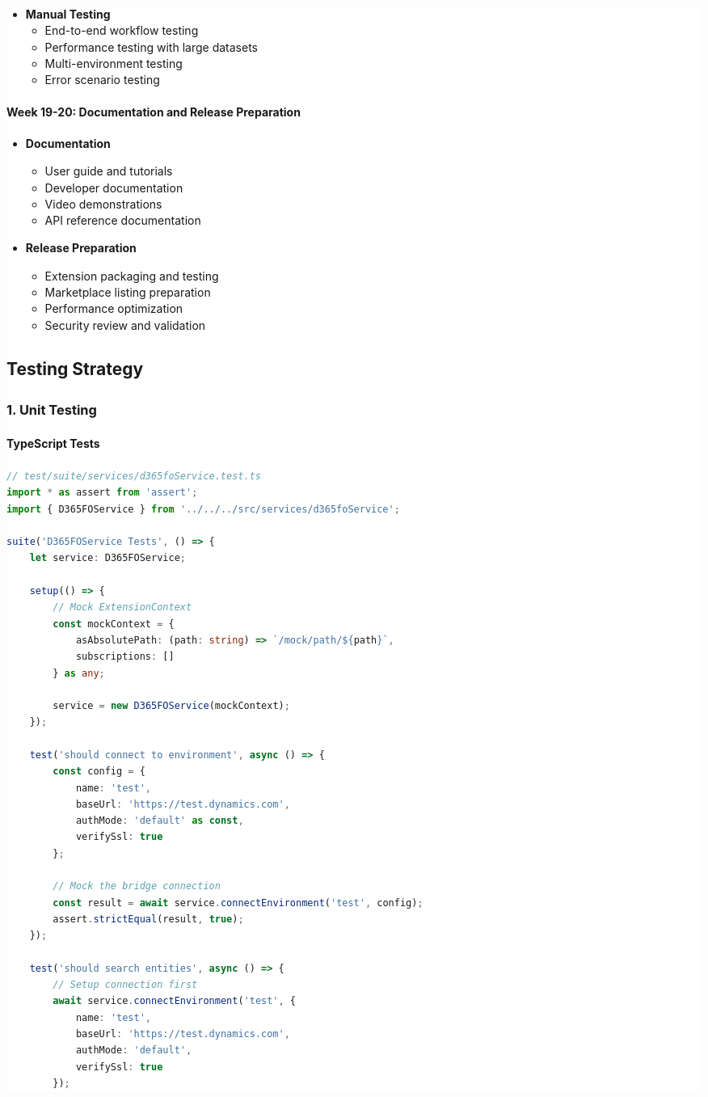 - **Manual Testing**
  - End-to-end workflow testing
  - Performance testing with large datasets
  - Multi-environment testing
  - Error scenario testing

#### Week 19-20: Documentation and Release Preparation
- **Documentation**
  - User guide and tutorials
  - Developer documentation
  - Video demonstrations
  - API reference documentation

- **Release Preparation**
  - Extension packaging and testing
  - Marketplace listing preparation
  - Performance optimization
  - Security review and validation

## Testing Strategy

### 1. Unit Testing

#### TypeScript Tests
```typescript
// test/suite/services/d365foService.test.ts
import * as assert from 'assert';
import { D365FOService } from '../../../src/services/d365foService';

suite('D365FOService Tests', () => {
    let service: D365FOService;

    setup(() => {
        // Mock ExtensionContext
        const mockContext = {
            asAbsolutePath: (path: string) => `/mock/path/${path}`,
            subscriptions: []
        } as any;
        
        service = new D365FOService(mockContext);
    });

    test('should connect to environment', async () => {
        const config = {
            name: 'test',
            baseUrl: 'https://test.dynamics.com',
            authMode: 'default' as const,
            verifySsl: true
        };

        // Mock the bridge connection
        const result = await service.connectEnvironment('test', config);
        assert.strictEqual(result, true);
    });

    test('should search entities', async () => {
        // Setup connection first
        await service.connectEnvironment('test', {
            name: 'test',
            baseUrl: 'https://test.dynamics.com',
            authMode: 'default',
            verifySsl: true
        });
```